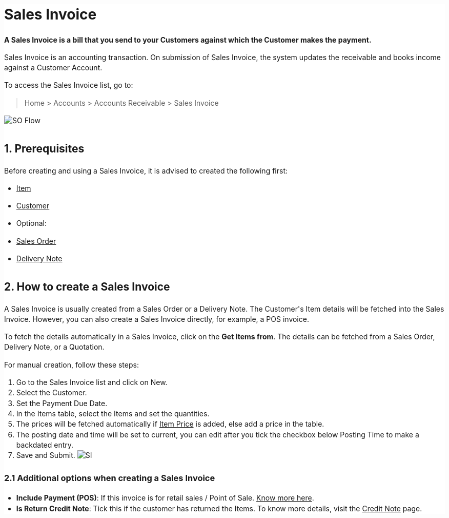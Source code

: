 
# Sales Invoice

**A Sales Invoice is a bill that you send to your Customers against which the Customer makes the payment.**

Sales Invoice is an accounting transaction. On submission of Sales Invoice, the system updates the receivable and books income against a Customer Account.

To access the Sales Invoice list, go to:
> Home > Accounts > Accounts Receivable > Sales Invoice

![SO Flow](/docs/assets/img/accounts/so-flow.png)

## 1. Prerequisites
Before creating and using a Sales Invoice, it is advised to created the following first:

* [Item](/docs/user/manual/en/stock/item)
* [Customer](/docs/user/manual/en/CRM/customer)

* Optional:
 * [Sales Order](/docs/user/manual/en/selling/sales-order)
 * [Delivery Note](/docs/user/manual/en/stock/delivery-note)

## 2. How to create a Sales Invoice
A Sales Invoice is usually created from a Sales Order or a Delivery Note. The Customer's Item details will be fetched into the Sales Invoice. However, you can also create a Sales Invoice directly, for example, a POS invoice.

To fetch the details automatically in a Sales Invoice, click on the **Get Items from**. The details can be fetched from a Sales Order, Delivery Note, or a Quotation. 

For manual creation, follow these steps:

1. Go to the Sales Invoice list and click on New.
1. Select the Customer. 
1. Set the Payment Due Date.
1. In the Items table, select the Items and set the quantities.
1. The prices will be fetched automatically if [Item Price](/docs/user/manual/en/stock/item-price) is added, else add a price in the table.
1. The posting date and time will be set to current, you can edit after you tick the checkbox below Posting Time to make a backdated entry.
1. Save and Submit.
 ![SI](/docs/assets/img/accounts/sales-invoice-1.png)

### 2.1 Additional options when creating a Sales Invoice

* **Include Payment (POS)**: If this invoice is for retail sales / Point of Sale. [Know more here](/docs/user/manual/en/accounts/sales-invoice#323-pos-invoices).
* **Is Return Credit Note**: Tick this if the customer has returned the Items. To know more details, visit the [Credit Note](/docs/user/manual/en/accounts/credit-note) page.
